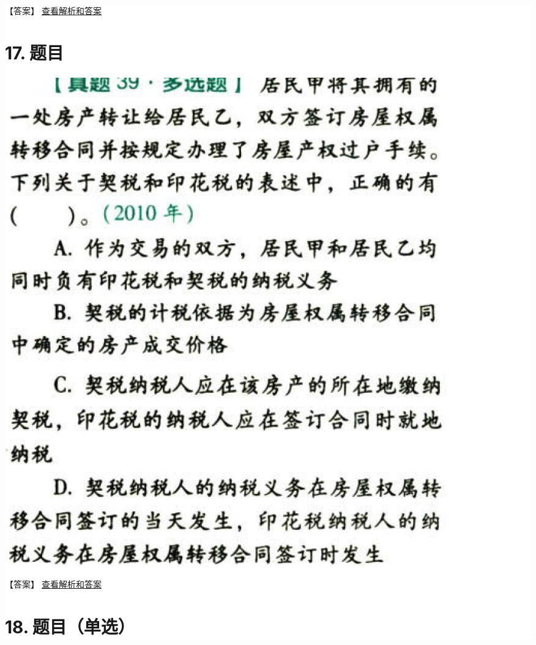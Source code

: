 【答案】
[查看解析和答案](media/c2bfcd599455a7f3b6c13f14d17cbc6b.png.md)
# 17. 题目

![](media/71a5494c4dad3fc7c66fea6ba9adf053.png)

![](media/efded8ce40885c4d4140ff8d65df8ca4.png)

【答案】
[查看解析和答案](media/8257b084710a6bbf505f2969c02e9ade.png.md)
# 18. 题目（单选）
